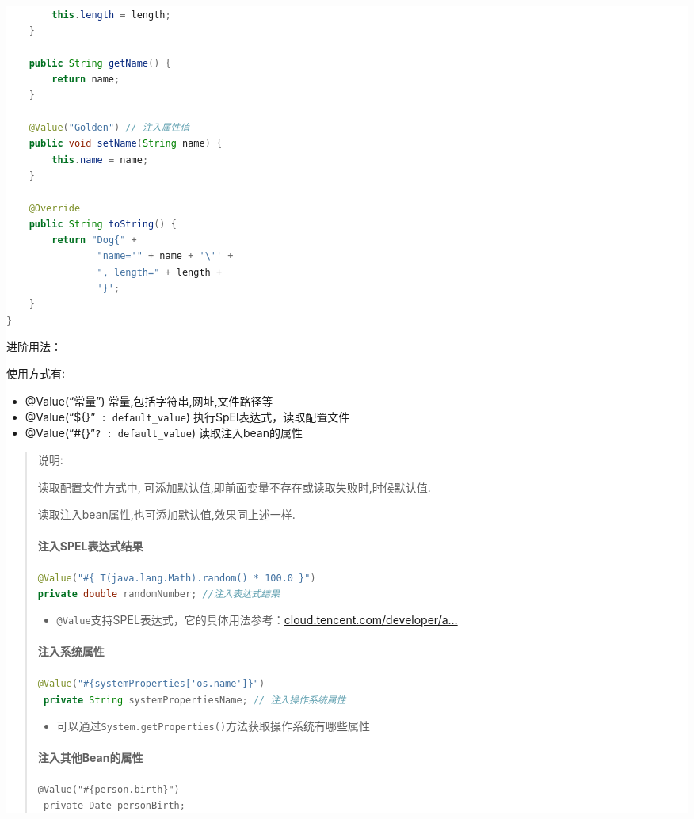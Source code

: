 ```java
        this.length = length;
    }

    public String getName() {
        return name;
    }

    @Value("Golden") // 注入属性值
    public void setName(String name) {
        this.name = name;
    }

    @Override
    public String toString() {
        return "Dog{" +
                "name='" + name + '\'' +
                ", length=" + length +
                '}';
    }
}

```

进阶用法：

使用方式有:

- @Value(“常量”)  常量,包括字符串,网址,文件路径等
- @Value(“${}”` : default_value`)    执行SpEl表达式，读取配置文件
- @Value(“#{}”`? : default_value`)    读取注入bean的属性

> 说明:
>
> 读取配置文件方式中, 可添加默认值,即前面变量不存在或读取失败时,时候默认值.
>
> 读取注入bean属性,也可添加默认值,效果同上述一样.
>
> #### 注入SPEL表达式结果
>
> ```java
> @Value("#{ T(java.lang.Math).random() * 100.0 }")
> private double randomNumber; //注入表达式结果
> ```
>
> - `@Value`支持SPEL表达式，它的具体用法参考：[cloud.tencent.com/developer/a…](https://link.juejin.cn?target=https%3A%2F%2Fcloud.tencent.com%2Fdeveloper%2Farticle%2F1676200)
>
> 
>
> #### 注入系统属性
>
> ```java
> @Value("#{systemProperties['os.name']}")
>  private String systemPropertiesName; // 注入操作系统属性
> ```
>
> - 可以通过`System.getProperties()`方法获取操作系统有哪些属性
>
> 
>
> #### 注入其他Bean的属性
>
> ```
> @Value("#{person.birth}")
>  private Date personBirth;